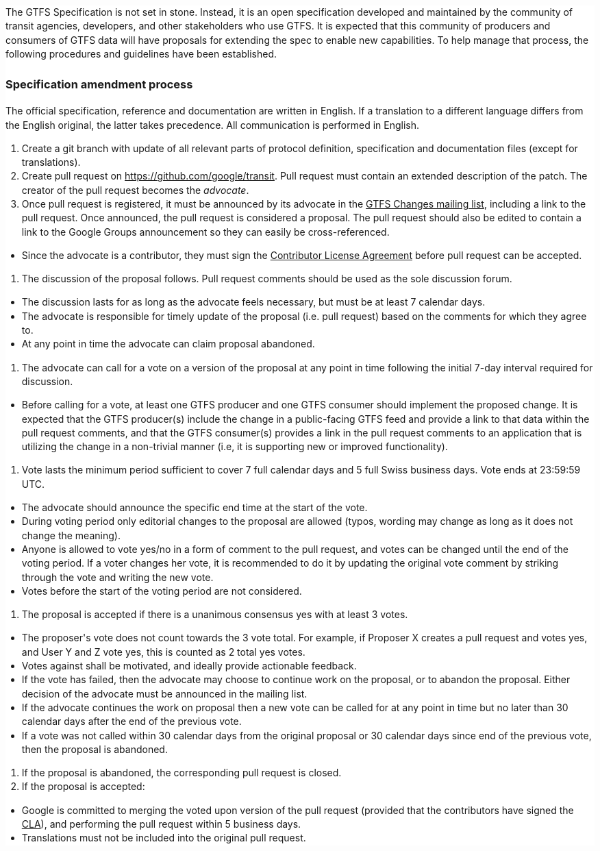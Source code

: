 The GTFS Specification is not set in stone. Instead, it is an open specification developed and maintained by the community of transit agencies, developers, and other stakeholders who use GTFS. It is expected that this community of producers and consumers of GTFS data will have proposals for extending the spec to enable new capabilities. To help manage that process, the following procedures and guidelines have been established.

### Specification amendment process
The official specification, reference and documentation are written in English. If a translation to a different language differs from the English original, the latter takes precedence. All communication is performed in English.

1. Create a git branch with update of all relevant parts of protocol definition, specification and documentation files (except for translations).
1. Create pull request on https://github.com/google/transit. Pull request must contain an extended description of the patch. The creator of the pull request becomes the _advocate_.
1. Once pull request is registered, it must be announced by its advocate in the [GTFS Changes mailing list](https://groups.google.com/forum/#!forum/gtfs-changes), including a link to the pull request. Once announced, the pull request is considered a proposal.  The pull request should also be edited to contain a link to the Google Groups announcement so they can easily be cross-referenced.
  - Since the advocate is a contributor, they must sign the [Contributor License Agreement](../CONTRIBUTING.md) before pull request can be accepted.
1. The discussion of the proposal follows. Pull request comments should be used as the sole discussion forum.
  - The discussion lasts for as long as the advocate feels necessary, but must be at least 7 calendar days.
  - The advocate is responsible for timely update of the proposal (i.e. pull request) based on the comments for which they agree to.
  - At any point in time the advocate can claim proposal abandoned.
1. The advocate can call for a vote on a version of the proposal at any point in time following the initial 7-day interval required for discussion.
  - Before calling for a vote, at least one GTFS producer and one GTFS consumer should implement the proposed change.  It is expected that the GTFS producer(s) include the change in a public-facing GTFS feed and provide a link to that data within the pull request comments, and that the GTFS consumer(s) provides a link in the pull request comments to an application that is utilizing the change in a non-trivial manner (i.e, it is supporting new or improved functionality).
1. Vote lasts the minimum period sufficient to cover 7 full calendar days and 5 full Swiss business days. Vote ends at 23:59:59 UTC.
  - The advocate should announce the specific end time at the start of the vote.
  - During voting period only editorial changes to the proposal are allowed (typos, wording may change as long as it does not change the meaning).
  - Anyone is allowed to vote yes/no in a form of comment to the pull request, and votes can be changed until the end of the voting period.
    If a voter changes her vote, it is recommended to do it by updating the original vote comment by striking through the vote and writing the new vote.
  - Votes before the start of the voting period are not considered.
1. The proposal is accepted if there is a unanimous consensus yes with at least 3 votes.
  - The proposer's vote does not count towards the 3 vote total. For example, if Proposer X creates a pull request and votes yes, and User Y and Z vote yes, this is counted as 2 total yes votes.
  - Votes against shall be motivated, and ideally provide actionable feedback.
  - If the vote has failed, then the advocate may choose to continue work on the proposal, or to abandon the proposal.
    Either decision of the advocate must be announced in the mailing list.
  - If the advocate continues the work on proposal then a new vote can be called for at any point in time but no later than 30 calendar days after the end of the previous vote.
  - If a vote was not called within 30 calendar days from the original proposal or 30 calendar days since end of the previous vote, then the proposal is abandoned.
1. If the proposal is abandoned, the corresponding pull request is closed.
1. If the proposal is accepted:
  - Google is committed to merging the voted upon version of the pull request (provided that the contributors have signed the [CLA](../CONTRIBUTING.md)), and performing the pull request within 5 business days.
  - Translations must not be included into the original pull request.